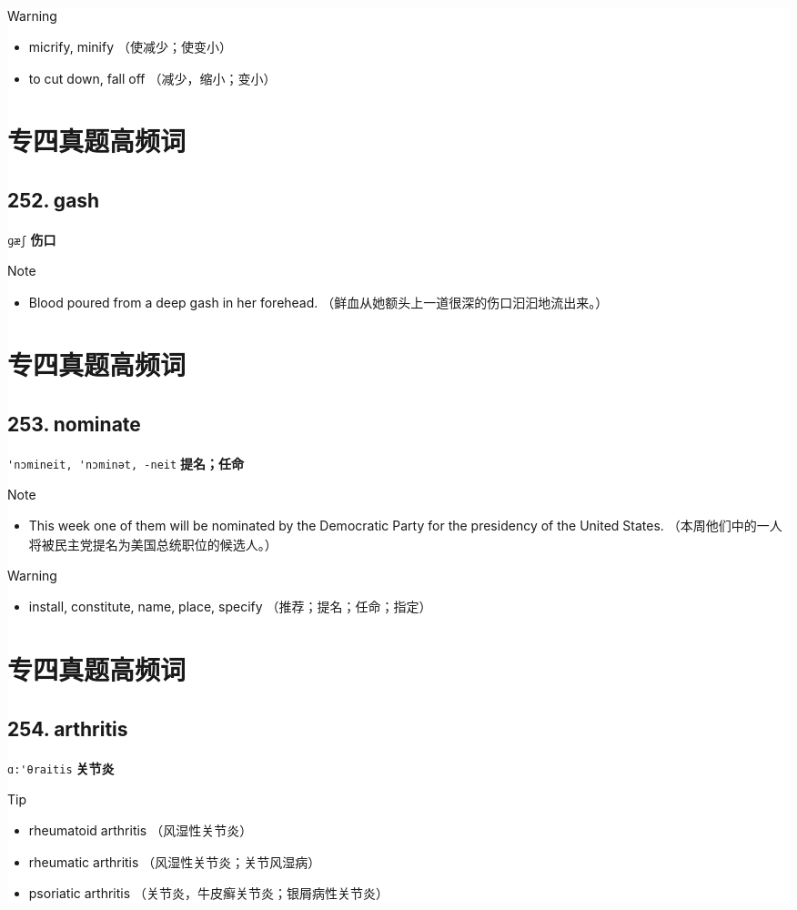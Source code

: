 > [!WARNING]
>
> - micrify, minify （使减少；使变小）
>
> - to cut down, fall off （减少，缩小；变小）
>

# 专四真题高频词

## 252. gash

`ɡæʃ`  **伤口**

> [!NOTE]
>
> - Blood poured from a deep gash in her forehead. （鲜血从她额头上一道很深的伤口汩汩地流出来。）
>

# 专四真题高频词

## 253. nominate

`'nɔmineit, 'nɔminət, -neit`  **提名；任命**

> [!NOTE]
>
> - This week one of them will be nominated by the Democratic Party for the presidency of the United States. （本周他们中的一人将被民主党提名为美国总统职位的候选人。）
>

> [!WARNING]
>
> - install, constitute, name, place, specify （推荐；提名；任命；指定）
>

# 专四真题高频词

## 254. arthritis

`ɑ:'θraitis`  **关节炎**

> [!TIP]
>
> - rheumatoid arthritis （风湿性关节炎）
>
> - rheumatic arthritis （风湿性关节炎；关节风湿病）
>
> - psoriatic arthritis （关节炎，牛皮癣关节炎；银屑病性关节炎）
>
